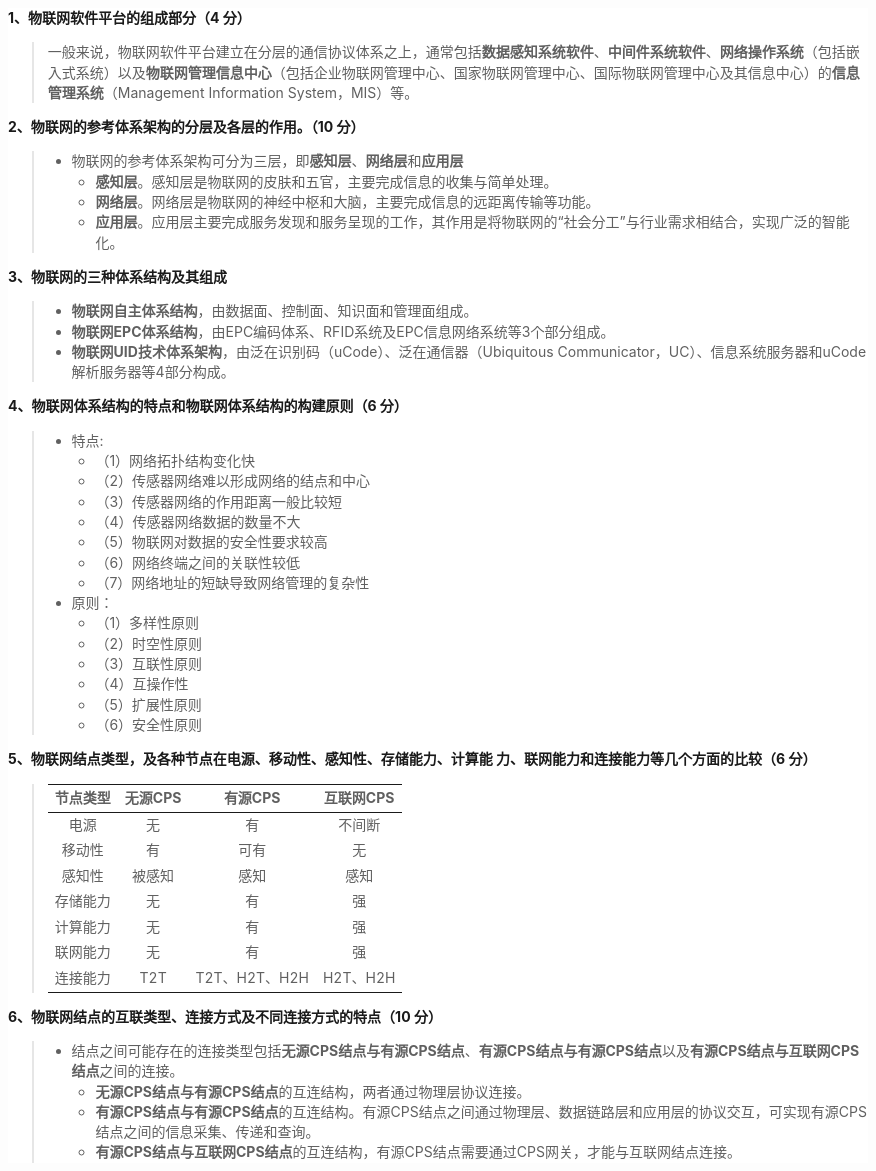**1、物联网软件平台的组成部分（4 分）**

> 一般来说，物联网软件平台建立在分层的通信协议体系之上，通常包括**数据感知系统软件**、**中间件系统软件**、**网络操作系统**（包括嵌入式系统）以及**物联网管理信息中心**（包括企业物联网管理中心、国家物联网管理中心、国际物联网管理中心及其信息中心）的**信息管理系统**（Management Information System，MIS）等。

**2、物联网的参考体系架构的分层及各层的作用。（10 分）** 

> - 物联网的参考体系架构可分为三层，即**感知层**、**网络层**和**应用层**
>   - **感知层**。感知层是物联网的皮肤和五官，主要完成信息的收集与简单处理。
>   - **网络层**。网络层是物联网的神经中枢和大脑，主要完成信息的远距离传输等功能。
>   - **应用层**。应用层主要完成服务发现和服务呈现的工作，其作用是将物联网的“社会分工”与行业需求相结合，实现广泛的智能化。

**3、物联网的三种体系结构及其组成** 

> - **物联网自主体系结构**，由数据面、控制面、知识面和管理面组成。
> - **物联网EPC体系结构**，由EPC编码体系、RFID系统及EPC信息网络系统等3个部分组成。
> - **物联网UID技术体系架构**，由泛在识别码（uCode）、泛在通信器（Ubiquitous Communicator，UC）、信息系统服务器和uCode解析服务器等4部分构成。

**4、物联网体系结构的特点和物联网体系结构的构建原则（6 分）** 

> - 特点:
>   - （1）网络拓扑结构变化快
>   - （2）传感器网络难以形成网络的结点和中心
>   - （3）传感器网络的作用距离一般比较短
>   - （4）传感器网络数据的数量不大
>   - （5）物联网对数据的安全性要求较高
>   - （6）网络终端之间的关联性较低
>   - （7）网络地址的短缺导致网络管理的复杂性
> - 原则：
>   - （1）多样性原则
>   - （2）时空性原则
>   - （3）互联性原则
>   - （4）互操作性
>   - （5）扩展性原则
>   - （6）安全性原则

**5、物联网结点类型，及各种节点在电源、移动性、感知性、存储能力、计算能 力、联网能力和连接能力等几个方面的比较（6 分）**

> | 节点类型 | 无源CPS |    有源CPS    | 互联网CPS |
> | :------: | :-----: | :-----------: | :-------: |
> |   电源   |   无    |      有       |  不间断   |
> |  移动性  |   有    |     可有      |    无     |
> |  感知性  | 被感知  |     感知      |   感知    |
> | 存储能力 |   无    |      有       |    强     |
> | 计算能力 |   无    |      有       |    强     |
> | 联网能力 |   无    |      有       |    强     |
> | 连接能力 |   T2T   | T2T、H2T、H2H | H2T、H2H  |

**6、物联网结点的互联类型、连接方式及不同连接方式的特点（10 分）** 

> - 结点之间可能存在的连接类型包括**无源CPS结点与有源CPS结点**、**有源CPS结点与有源CPS结点**以及**有源CPS结点与互联网CPS结点**之间的连接。
>   - **无源CPS结点与有源CPS结点**的互连结构，两者通过物理层协议连接。
>   - **有源CPS结点与有源CPS结点**的互连结构。有源CPS结点之间通过物理层、数据链路层和应用层的协议交互，可实现有源CPS结点之间的信息采集、传递和查询。
>   - **有源CPS结点与互联网CPS结点**的互连结构，有源CPS结点需要通过CPS网关，才能与互联网结点连接。


